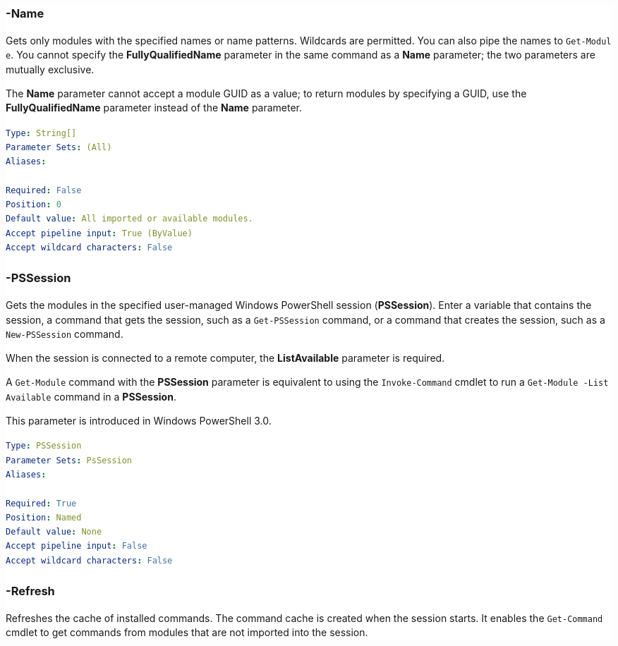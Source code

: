### -Name

Gets only modules with the specified names or name patterns.
Wildcards are permitted.
You can also pipe the names to `Get-Module`.
You cannot specify the **FullyQualifiedName** parameter in the same command as a **Name** parameter; the two parameters are mutually exclusive.

The **Name** parameter cannot accept a module GUID as a value; to return modules by specifying a GUID, use the **FullyQualifiedName** parameter instead of the **Name** parameter.

```yaml
Type: String[]
Parameter Sets: (All)
Aliases:

Required: False
Position: 0
Default value: All imported or available modules.
Accept pipeline input: True (ByValue)
Accept wildcard characters: False
```

### -PSSession

Gets the modules in the specified user-managed Windows PowerShell session (**PSSession**).
Enter a variable that contains the session, a command that gets the session, such as a `Get-PSSession` command, or a command that creates the session, such as a `New-PSSession` command.

When the session is connected to a remote computer, the **ListAvailable** parameter is required.

A `Get-Module` command with the **PSSession** parameter is equivalent to using the `Invoke-Command` cmdlet to run a `Get-Module -ListAvailable` command in a **PSSession**.

This parameter is introduced in Windows PowerShell 3.0.

```yaml
Type: PSSession
Parameter Sets: PsSession
Aliases:

Required: True
Position: Named
Default value: None
Accept pipeline input: False
Accept wildcard characters: False
```

### -Refresh

Refreshes the cache of installed commands.
The command cache is created when the session starts.
It enables the `Get-Command` cmdlet to get commands from modules that are not imported into the session.
